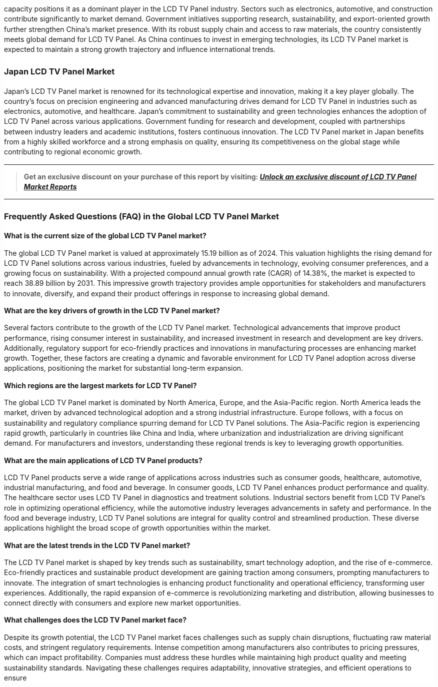 capacity positions it as a dominant player in the LCD TV Panel industry. Sectors such as electronics, automotive, and construction contribute significantly to market demand. Government initiatives supporting research, sustainability, and export-oriented growth further strengthen China&rsquo;s market presence. With its robust supply chain and access to raw materials, the country consistently meets global demand for LCD TV Panel. As China continues to invest in emerging technologies, its LCD TV Panel market is expected to maintain a strong growth trajectory and influence international trends.</p><h3>Japan LCD TV Panel Market</h3><p>Japan&rsquo;s LCD TV Panel market is renowned for its technological expertise and innovation, making it a key player globally. The country&rsquo;s focus on precision engineering and advanced manufacturing drives demand for LCD TV Panel in industries such as electronics, automotive, and healthcare. Japan&rsquo;s commitment to sustainability and green technologies enhances the adoption of LCD TV Panel across various applications. Government funding for research and development, coupled with partnerships between industry leaders and academic institutions, fosters continuous innovation. The LCD TV Panel market in Japan benefits from a highly skilled workforce and a strong emphasis on quality, ensuring its competitiveness on the global stage while contributing to regional economic growth.</p><hr /><blockquote><p><strong>Get an exclusive discount on your purchase of this report by visiting: <em><a href="://marketresearchpulse.com/ask-for-discount/147629?utm_source=Github&amp;utm_medium=027">Unlock an exclusive discount of LCD TV Panel Market Reports</a></em>&nbsp;</strong></p></blockquote><hr /><h3>Frequently Asked Questions (FAQ) in the Global LCD TV Panel Market</h3><p><strong>What is the current size of the global LCD TV Panel market?</strong></p><p>The global LCD TV Panel market is valued at approximately 15.19 billion as of 2024. This valuation highlights the rising demand for LCD TV Panel solutions across various industries, fueled by advancements in technology, evolving consumer preferences, and a growing focus on sustainability. With a projected compound annual growth rate (CAGR) of 14.38%, the market is expected to reach 38.89 billion by 2031. This impressive growth trajectory provides ample opportunities for stakeholders and manufacturers to innovate, diversify, and expand their product offerings in response to increasing global demand.</p><p><strong>What are the key drivers of growth in the LCD TV Panel market?</strong></p><p>Several factors contribute to the growth of the LCD TV Panel market. Technological advancements that improve product performance, rising consumer interest in sustainability, and increased investment in research and development are key drivers. Additionally, regulatory support for eco-friendly practices and innovations in manufacturing processes are enhancing market growth. Together, these factors are creating a dynamic and favorable environment for LCD TV Panel adoption across diverse applications, positioning the market for substantial long-term expansion.</p><p><strong>Which regions are the largest markets for LCD TV Panel?</strong></p><p>The global LCD TV Panel market is dominated by North America, Europe, and the Asia-Pacific region. North America leads the market, driven by advanced technological adoption and a strong industrial infrastructure. Europe follows, with a focus on sustainability and regulatory compliance spurring demand for LCD TV Panel solutions. The Asia-Pacific region is experiencing rapid growth, particularly in countries like China and India, where urbanization and industrialization are driving significant demand. For manufacturers and investors, understanding these regional trends is key to leveraging growth opportunities.</p><p><strong>What are the main applications of LCD TV Panel products?</strong></p><p>LCD TV Panel products serve a wide range of applications across industries such as consumer goods, healthcare, automotive, industrial manufacturing, and food and beverage. In consumer goods, LCD TV Panel enhances product performance and quality. The healthcare sector uses LCD TV Panel in diagnostics and treatment solutions. Industrial sectors benefit from LCD TV Panel&rsquo;s role in optimizing operational efficiency, while the automotive industry leverages advancements in safety and performance. In the food and beverage industry, LCD TV Panel solutions are integral for quality control and streamlined production. These diverse applications highlight the broad scope of growth opportunities within the market.</p><p><strong>What are the latest trends in the LCD TV Panel market?</strong></p><p>The LCD TV Panel market is shaped by key trends such as sustainability, smart technology adoption, and the rise of e-commerce. Eco-friendly practices and sustainable product development are gaining traction among consumers, prompting manufacturers to innovate. The integration of smart technologies is enhancing product functionality and operational efficiency, transforming user experiences. Additionally, the rapid expansion of e-commerce is revolutionizing marketing and distribution, allowing businesses to connect directly with consumers and explore new market opportunities.</p><p><strong>What challenges does the LCD TV Panel market face?</strong></p><p>Despite its growth potential, the LCD TV Panel market faces challenges such as supply chain disruptions, fluctuating raw material costs, and stringent regulatory requirements. Intense competition among manufacturers also contributes to pricing pressures, which can impact profitability. Companies must address these hurdles while maintaining high product quality and meeting sustainability standards. Navigating these challenges requires adaptability, innovative strategies, and efficient operations to ensure